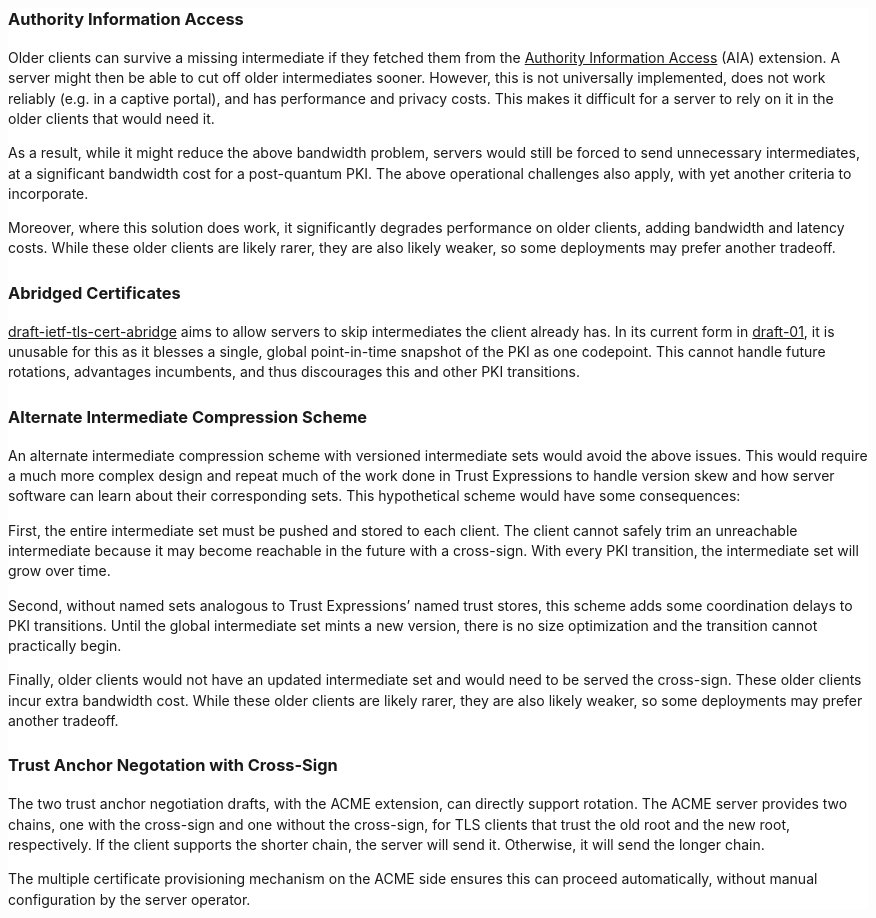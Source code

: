 
### Authority Information Access

Older clients can survive a missing intermediate if they fetched them from the [Authority Information Access](https://www.rfc-editor.org/rfc/rfc5280#section-4.2.2.1) (AIA) extension. A server might then be able to cut off older intermediates sooner. However, this is not universally implemented, does not work reliably (e.g. in a captive portal), and has performance and privacy costs. This makes it difficult for a server to rely on it in the older clients that would need it.

As a result, while it might reduce the above bandwidth problem, servers would still be forced to send unnecessary intermediates, at a significant bandwidth cost for a post-quantum PKI. The above operational challenges also apply, with yet another criteria to incorporate.

Moreover, where this solution does work, it significantly degrades performance on older clients, adding bandwidth and latency costs. While these older clients are likely rarer, they are also likely weaker, so some deployments may prefer another tradeoff.


### Abridged Certificates

[draft-ietf-tls-cert-abridge](https://datatracker.ietf.org/doc/draft-ietf-tls-cert-abridge/) aims to allow servers to skip intermediates the client already has. In its current form in [draft-01](https://www.ietf.org/archive/id/draft-ietf-tls-cert-abridge-01.html), it is unusable for this as it blesses a single, global point-in-time snapshot of the PKI as one codepoint. This cannot handle future rotations, advantages incumbents, and thus discourages this and other PKI transitions.


### Alternate Intermediate Compression Scheme

An alternate intermediate compression scheme with versioned intermediate sets would avoid the above issues. This would require a much more complex design and repeat much of the work done in Trust Expressions to handle version skew and how server software can learn about their corresponding sets. This hypothetical scheme would have some consequences:

First, the entire intermediate set must be pushed and stored to each client. The client cannot safely trim an unreachable intermediate because it may become reachable in the future with a cross-sign. With every PKI transition, the intermediate set will grow over time.

Second, without named sets analogous to Trust Expressions’ named trust stores, this scheme adds some coordination delays to PKI transitions. Until the global intermediate set mints a new version, there is no size optimization and the transition cannot practically begin.

Finally, older clients would not have an updated intermediate set and would need to be served the cross-sign. These older clients incur extra bandwidth cost. While these older clients are likely rarer, they are also likely weaker, so some deployments may prefer another tradeoff.


### Trust Anchor Negotation with Cross-Sign

The two trust anchor negotiation drafts, with the ACME extension, can directly support rotation. The ACME server provides two chains, one with the cross-sign and one without the cross-sign, for TLS clients that trust the old root and the new root, respectively. If the client supports the shorter chain, the server will send it. Otherwise, it will send the longer chain.

The multiple certificate provisioning mechanism on the ACME side ensures this can proceed automatically, without manual configuration by the server operator.
